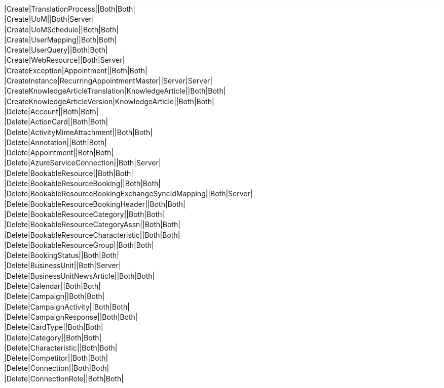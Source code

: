 |Create|TranslationProcess||Both|Both|  
|Create|UoM||Both|Server|  
|Create|UoMSchedule||Both|Both|  
|Create|UserMapping||Both|Both|  
|Create|UserQuery||Both|Both|  
|Create|WebResource||Both|Server|  
|CreateException|Appointment||Both|Both|  
|CreateInstance|RecurringAppointmentMaster||Server|Server|  
|CreateKnowledgeArticleTranslation|KnowledgeArticle||Both|Both|  
|CreateKnowledgeArticleVersion|KnowledgeArticle||Both|Both|  
|Delete|Account||Both|Both|  
|Delete|ActionCard||Both|Both|  
|Delete|ActivityMimeAttachment||Both|Both|  
|Delete|Annotation||Both|Both|  
|Delete|Appointment||Both|Both|  
|Delete|AzureServiceConnection||Both|Server|  
|Delete|BookableResource||Both|Both|  
|Delete|BookableResourceBooking||Both|Both|  
|Delete|BookableResourceBookingExchangeSyncIdMapping||Both|Server|  
|Delete|BookableResourceBookingHeader||Both|Both|  
|Delete|BookableResourceCategory||Both|Both|  
|Delete|BookableResourceCategoryAssn||Both|Both|  
|Delete|BookableResourceCharacteristic||Both|Both|  
|Delete|BookableResourceGroup||Both|Both|  
|Delete|BookingStatus||Both|Both|  
|Delete|BusinessUnit||Both|Server|  
|Delete|BusinessUnitNewsArticle||Both|Both|  
|Delete|Calendar||Both|Both|  
|Delete|Campaign||Both|Both|  
|Delete|CampaignActivity||Both|Both|  
|Delete|CampaignResponse||Both|Both|  
|Delete|CardType||Both|Both|  
|Delete|Category||Both|Both|  
|Delete|Characteristic||Both|Both|  
|Delete|Competitor||Both|Both|  
|Delete|Connection||Both|Both|  
|Delete|ConnectionRole||Both|Both|  